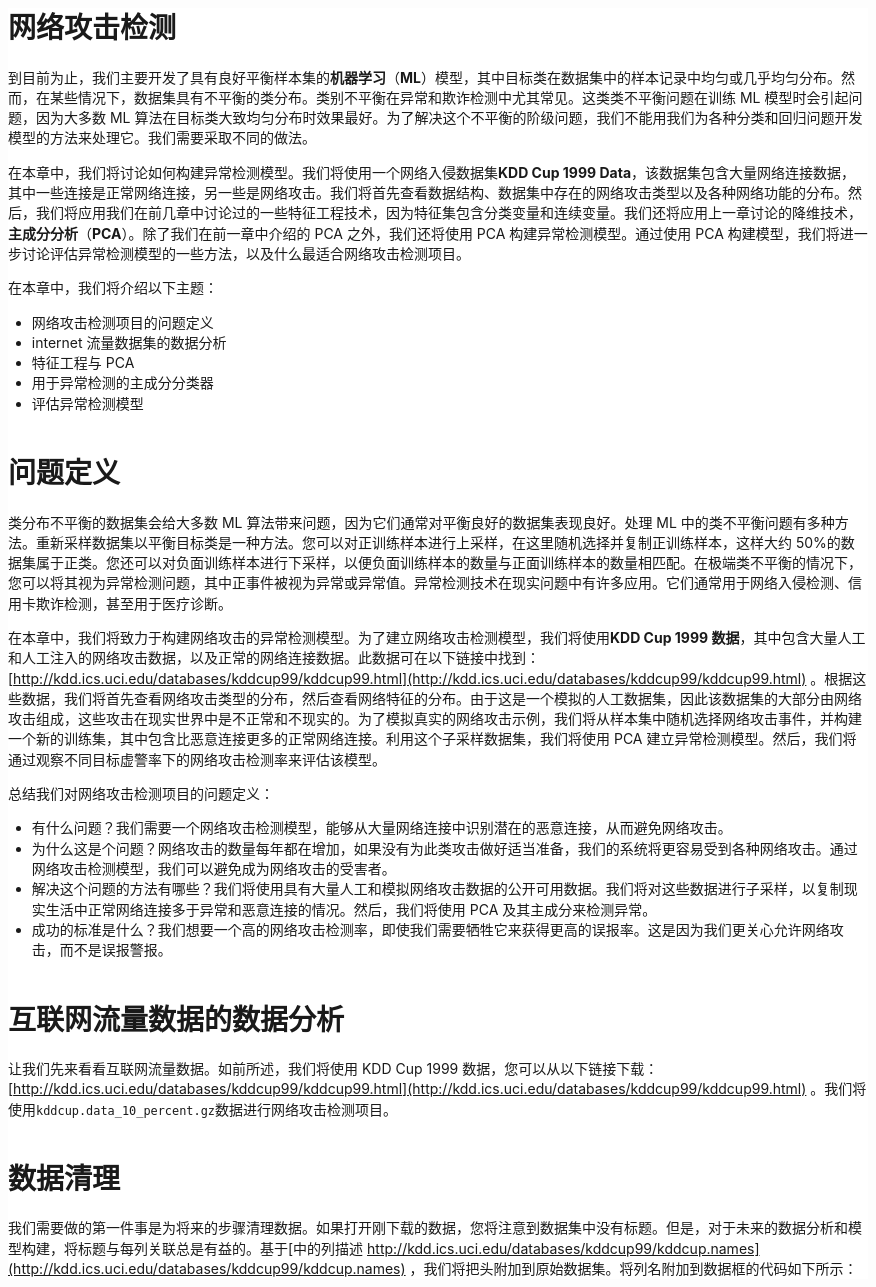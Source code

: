 # 网络攻击检测

到目前为止，我们主要开发了具有良好平衡样本集的**机器学习**（**ML**）模型，其中目标类在数据集中的样本记录中均匀或几乎均匀分布。然而，在某些情况下，数据集具有不平衡的类分布。类别不平衡在异常和欺诈检测中尤其常见。这类类不平衡问题在训练 ML 模型时会引起问题，因为大多数 ML 算法在目标类大致均匀分布时效果最好。为了解决这个不平衡的阶级问题，我们不能用我们为各种分类和回归问题开发模型的方法来处理它。我们需要采取不同的做法。

在本章中，我们将讨论如何构建异常检测模型。我们将使用一个网络入侵数据集**KDD Cup 1999 Data**，该数据集包含大量网络连接数据，其中一些连接是正常网络连接，另一些是网络攻击。我们将首先查看数据结构、数据集中存在的网络攻击类型以及各种网络功能的分布。然后，我们将应用我们在前几章中讨论过的一些特征工程技术，因为特征集包含分类变量和连续变量。我们还将应用上一章讨论的降维技术，**主成分分析**（**PCA**）。除了我们在前一章中介绍的 PCA 之外，我们还将使用 PCA 构建异常检测模型。通过使用 PCA 构建模型，我们将进一步讨论评估异常检测模型的一些方法，以及什么最适合网络攻击检测项目。

在本章中，我们将介绍以下主题：

*   网络攻击检测项目的问题定义
*   internet 流量数据集的数据分析
*   特征工程与 PCA
*   用于异常检测的主成分分类器
*   评估异常检测模型

# 问题定义

类分布不平衡的数据集会给大多数 ML 算法带来问题，因为它们通常对平衡良好的数据集表现良好。处理 ML 中的类不平衡问题有多种方法。重新采样数据集以平衡目标类是一种方法。您可以对正训练样本进行上采样，在这里随机选择并复制正训练样本，这样大约 50%的数据集属于正类。您还可以对负面训练样本进行下采样，以便负面训练样本的数量与正面训练样本的数量相匹配。在极端类不平衡的情况下，您可以将其视为异常检测问题，其中正事件被视为异常或异常值。异常检测技术在现实问题中有许多应用。它们通常用于网络入侵检测、信用卡欺诈检测，甚至用于医疗诊断。

在本章中，我们将致力于构建网络攻击的异常检测模型。为了建立网络攻击检测模型，我们将使用**KDD Cup 1999 数据**，其中包含大量人工和人工注入的网络攻击数据，以及正常的网络连接数据。此数据可在以下链接中找到：[http://kdd.ics.uci.edu/databases/kddcup99/kddcup99.html](http://kdd.ics.uci.edu/databases/kddcup99/kddcup99.html) 。根据这些数据，我们将首先查看网络攻击类型的分布，然后查看网络特征的分布。由于这是一个模拟的人工数据集，因此该数据集的大部分由网络攻击组成，这些攻击在现实世界中是不正常和不现实的。为了模拟真实的网络攻击示例，我们将从样本集中随机选择网络攻击事件，并构建一个新的训练集，其中包含比恶意连接更多的正常网络连接。利用这个子采样数据集，我们将使用 PCA 建立异常检测模型。然后，我们将通过观察不同目标虚警率下的网络攻击检测率来评估该模型。

总结我们对网络攻击检测项目的问题定义：

*   有什么问题？我们需要一个网络攻击检测模型，能够从大量网络连接中识别潜在的恶意连接，从而避免网络攻击。
*   为什么这是个问题？网络攻击的数量每年都在增加，如果没有为此类攻击做好适当准备，我们的系统将更容易受到各种网络攻击。通过网络攻击检测模型，我们可以避免成为网络攻击的受害者。
*   解决这个问题的方法有哪些？我们将使用具有大量人工和模拟网络攻击数据的公开可用数据。我们将对这些数据进行子采样，以复制现实生活中正常网络连接多于异常和恶意连接的情况。然后，我们将使用 PCA 及其主成分来检测异常。
*   成功的标准是什么？我们想要一个高的网络攻击检测率，即使我们需要牺牲它来获得更高的误报率。这是因为我们更关心允许网络攻击，而不是误报警报。

# 互联网流量数据的数据分析

让我们先来看看互联网流量数据。如前所述，我们将使用 KDD Cup 1999 数据，您可以从以下链接下载：[http://kdd.ics.uci.edu/databases/kddcup99/kddcup99.html](http://kdd.ics.uci.edu/databases/kddcup99/kddcup99.html) 。我们将使用`kddcup.data_10_percent.gz`数据进行网络攻击检测项目。

# 数据清理

我们需要做的第一件事是为将来的步骤清理数据。如果打开刚下载的数据，您将注意到数据集中没有标题。但是，对于未来的数据分析和模型构建，将标题与每列关联总是有益的。基于[中的列描述 http://kdd.ics.uci.edu/databases/kddcup99/kddcup.names](http://kdd.ics.uci.edu/databases/kddcup99/kddcup.names) ，我们将把头附加到原始数据集。将列名附加到数据框的代码如下所示：

